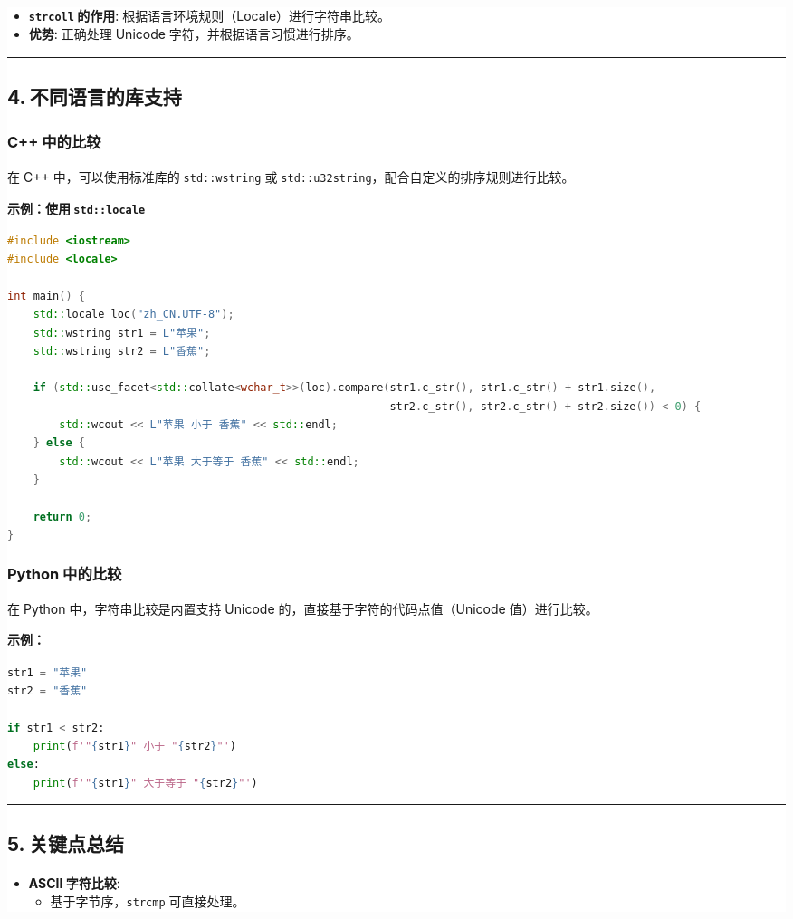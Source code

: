 - **`strcoll` 的作用**: 根据语言环境规则（Locale）进行字符串比较。
- **优势**: 正确处理 Unicode 字符，并根据语言习惯进行排序。

---

## 4. 不同语言的库支持

### C++ 中的比较
在 C++ 中，可以使用标准库的 `std::wstring` 或 `std::u32string`，配合自定义的排序规则进行比较。

**示例：使用 `std::locale`**
```cpp
#include <iostream>
#include <locale>

int main() {
    std::locale loc("zh_CN.UTF-8");
    std::wstring str1 = L"苹果";
    std::wstring str2 = L"香蕉";

    if (std::use_facet<std::collate<wchar_t>>(loc).compare(str1.c_str(), str1.c_str() + str1.size(),
                                                           str2.c_str(), str2.c_str() + str2.size()) < 0) {
        std::wcout << L"苹果 小于 香蕉" << std::endl;
    } else {
        std::wcout << L"苹果 大于等于 香蕉" << std::endl;
    }

    return 0;
}
```

### Python 中的比较
在 Python 中，字符串比较是内置支持 Unicode 的，直接基于字符的代码点值（Unicode 值）进行比较。

**示例：**
```python
str1 = "苹果"
str2 = "香蕉"

if str1 < str2:
    print(f'"{str1}" 小于 "{str2}"')
else:
    print(f'"{str1}" 大于等于 "{str2}"')
```

---

## 5. 关键点总结

- **ASCII 字符比较**:
  - 基于字节序，`strcmp` 可直接处理。
